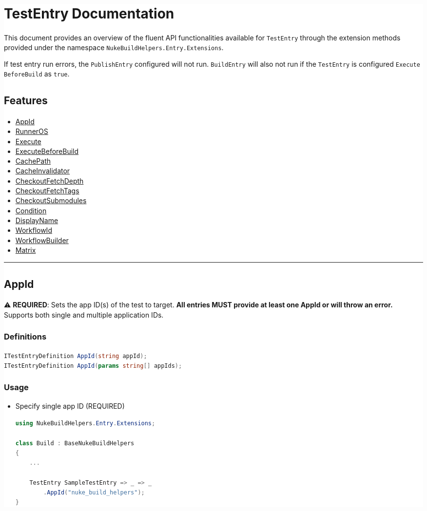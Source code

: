 ﻿# TestEntry Documentation

This document provides an overview of the fluent API functionalities available for `TestEntry` through the extension methods provided under the namespace `NukeBuildHelpers.Entry.Extensions`.

If test entry run errors, the `PublishEntry` configured will not run. `BuildEntry` will also not run if the `TestEntry` is configured `ExecuteBeforeBuild` as `true`.

## Features

- [AppId](#appid)
- [RunnerOS](#runneros)
- [Execute](#execute)
- [ExecuteBeforeBuild](#executebeforebuild)
- [CachePath](#cachepath)
- [CacheInvalidator](#cacheinvalidator)
- [CheckoutFetchDepth](#checkoutfetchdepth)
- [CheckoutFetchTags](#checkoutfetchtags)
- [CheckoutSubmodules](#checkoutsubmodules)
- [Condition](#condition)
- [DisplayName](#displayname)
- [WorkflowId](#workflowid)
- [WorkflowBuilder](#workflowbuilder)
- [Matrix](#matrix)

---

## AppId

⚠️ **REQUIRED**: Sets the app ID(s) of the test to target. **All entries MUST provide at least one AppId or will throw an error.** Supports both single and multiple application IDs.

### Definitions

```csharp
ITestEntryDefinition AppId(string appId);
ITestEntryDefinition AppId(params string[] appIds);
```

### Usage

* Specify single app ID (REQUIRED)

    ```csharp
    using NukeBuildHelpers.Entry.Extensions;

    class Build : BaseNukeBuildHelpers
    {
        ...

        TestEntry SampleTestEntry => _ => _
            .AppId("nuke_build_helpers");
    }
    ```
